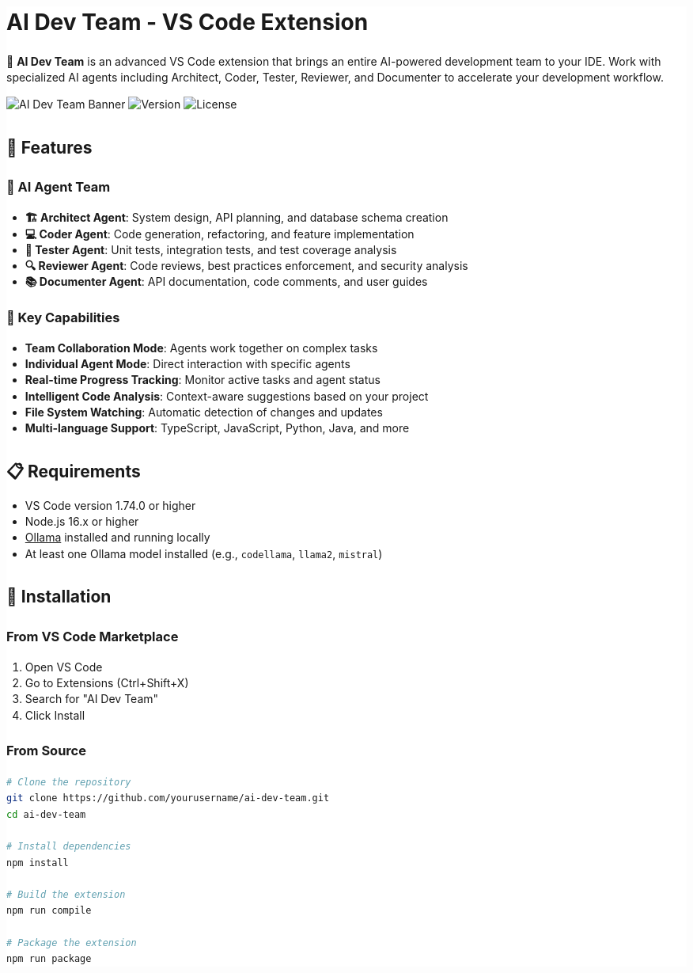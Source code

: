 # AI Dev Team - VS Code Extension

🤖 **AI Dev Team** is an advanced VS Code extension that brings an entire AI-powered development team to your IDE. Work with specialized AI agents including Architect, Coder, Tester, Reviewer, and Documenter to accelerate your development workflow.

![AI Dev Team Banner](https://img.shields.io/badge/VS%20Code-Extension-blue)
![Version](https://img.shields.io/badge/version-1.0.0-green)
![License](https://img.shields.io/badge/license-MIT-blue)

## 🌟 Features

### 👥 AI Agent Team
- **🏗️ Architect Agent**: System design, API planning, and database schema creation
- **💻 Coder Agent**: Code generation, refactoring, and feature implementation
- **🧪 Tester Agent**: Unit tests, integration tests, and test coverage analysis
- **🔍 Reviewer Agent**: Code reviews, best practices enforcement, and security analysis
- **📚 Documenter Agent**: API documentation, code comments, and user guides

### 🎯 Key Capabilities
- **Team Collaboration Mode**: Agents work together on complex tasks
- **Individual Agent Mode**: Direct interaction with specific agents
- **Real-time Progress Tracking**: Monitor active tasks and agent status
- **Intelligent Code Analysis**: Context-aware suggestions based on your project
- **File System Watching**: Automatic detection of changes and updates
- **Multi-language Support**: TypeScript, JavaScript, Python, Java, and more

## 📋 Requirements

- VS Code version 1.74.0 or higher
- Node.js 16.x or higher
- [Ollama](https://ollama.ai/) installed and running locally
- At least one Ollama model installed (e.g., `codellama`, `llama2`, `mistral`)

## 🚀 Installation

### From VS Code Marketplace
1. Open VS Code
2. Go to Extensions (Ctrl+Shift+X)
3. Search for "AI Dev Team"
4. Click Install

### From Source
```bash
# Clone the repository
git clone https://github.com/yourusername/ai-dev-team.git
cd ai-dev-team

# Install dependencies
npm install

# Build the extension
npm run compile

# Package the extension
npm run package
```
